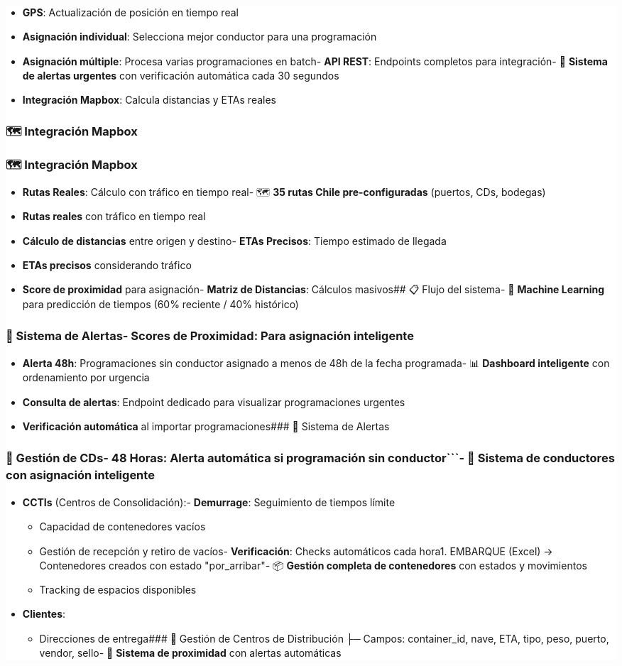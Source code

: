 - **GPS**: Actualización de posición en tiempo real

- **Asignación individual**: Selecciona mejor conductor para una programación

- **Asignación múltiple**: Procesa varias programaciones en batch- **API REST**: Endpoints completos para integración- 🚨 **Sistema de alertas urgentes** con verificación automática cada 30 segundos

- **Integración Mapbox**: Calcula distancias y ETAs reales

### 🗺️ Integración Mapbox

### 🗺️ Integración Mapbox

- **Rutas Reales**: Cálculo con tráfico en tiempo real- 🗺️ **35 rutas Chile pre-configuradas** (puertos, CDs, bodegas)

- **Rutas reales** con tráfico en tiempo real

- **Cálculo de distancias** entre origen y destino- **ETAs Precisos**: Tiempo estimado de llegada

- **ETAs precisos** considerando tráfico

- **Score de proximidad** para asignación- **Matriz de Distancias**: Cálculos masivos## 📋 Flujo del sistema- 🤖 **Machine Learning** para predicción de tiempos (60% reciente / 40% histórico)



### 🚨 Sistema de Alertas- **Scores de Proximidad**: Para asignación inteligente



- **Alerta 48h**: Programaciones sin conductor asignado a menos de 48h de la fecha programada- 📊 **Dashboard inteligente** con ordenamiento por urgencia

- **Consulta de alertas**: Endpoint dedicado para visualizar programaciones urgentes

- **Verificación automática** al importar programaciones### 🚨 Sistema de Alertas



### 🏢 Gestión de CDs- **48 Horas**: Alerta automática si programación sin conductor```- 🚛 **Sistema de conductores** con asignación inteligente



- **CCTIs** (Centros de Consolidación):- **Demurrage**: Seguimiento de tiempos límite

  - Capacidad de contenedores vacíos

  - Gestión de recepción y retiro de vacíos- **Verificación**: Checks automáticos cada hora1. EMBARQUE (Excel) → Contenedores creados con estado "por_arribar"- 📦 **Gestión completa de contenedores** con estados y movimientos

  - Tracking de espacios disponibles



- **Clientes**:

  - Direcciones de entrega### 🏢 Gestión de Centros de Distribución   ├─ Campos: container_id, nave, ETA, tipo, peso, puerto, vendor, sello- 🔔 **Sistema de proximidad** con alertas automáticas
